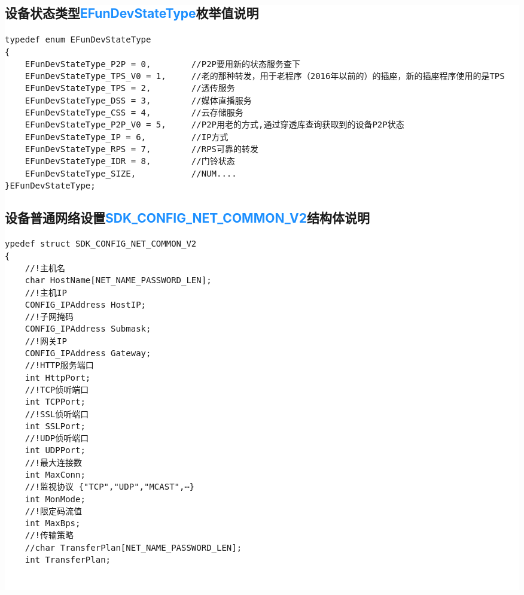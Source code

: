  </pre></div>

## 设备状态类型<label style="color:Dodgerblue">EFunDevStateType</label>枚举值说明</b>

<div><pre>
typedef enum EFunDevStateType
{
    EFunDevStateType_P2P = 0,        //P2P要用新的状态服务查下
    EFunDevStateType_TPS_V0 = 1,     //老的那种转发，用于老程序（2016年以前的）的插座，新的插座程序使用的是TPS
    EFunDevStateType_TPS = 2,        //透传服务
    EFunDevStateType_DSS = 3,        //媒体直播服务
    EFunDevStateType_CSS = 4,        //云存储服务
    EFunDevStateType_P2P_V0 = 5,     //P2P用老的方式,通过穿透库查询获取到的设备P2P状态
    EFunDevStateType_IP = 6,         //IP方式
    EFunDevStateType_RPS = 7,        //RPS可靠的转发
    EFunDevStateType_IDR = 8,        //门铃状态
    EFunDevStateType_SIZE,           //NUM....
}EFunDevStateType;
</pre></div>

## 设备普通网络设置<label style="color:Dodgerblue">SDK_CONFIG_NET_COMMON_V2</label>结构体说明</b>

<div><pre>
ypedef struct SDK_CONFIG_NET_COMMON_V2
{
    //!主机名
    char HostName[NET_NAME_PASSWORD_LEN];
    //!主机IP
    CONFIG_IPAddress HostIP;
    //!子网掩码
    CONFIG_IPAddress Submask;
    //!网关IP
    CONFIG_IPAddress Gateway;
    //!HTTP服务端口
    int HttpPort;
    //!TCP侦听端口
    int TCPPort;
    //!SSL侦听端口
    int SSLPort;
    //!UDP侦听端口
    int UDPPort;
    //!最大连接数
    int MaxConn;
    //!监视协议 {"TCP","UDP","MCAST",⋯}
    int MonMode;
    //!限定码流值
    int MaxBps;
    //!传输策略
    //char TransferPlan[NET_NAME_PASSWORD_LEN];
    int TransferPlan;
    